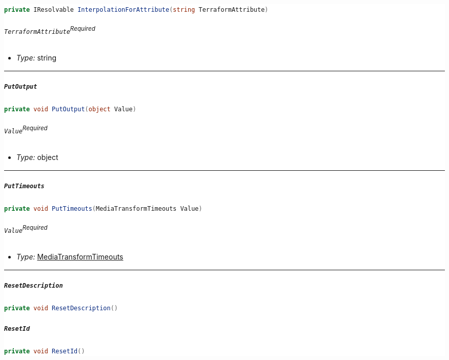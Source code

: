 ```csharp
private IResolvable InterpolationForAttribute(string TerraformAttribute)
```

###### `TerraformAttribute`<sup>Required</sup> <a name="TerraformAttribute" id="@cdktf/provider-azurerm.mediaTransform.MediaTransform.interpolationForAttribute.parameter.terraformAttribute"></a>

- *Type:* string

---

##### `PutOutput` <a name="PutOutput" id="@cdktf/provider-azurerm.mediaTransform.MediaTransform.putOutput"></a>

```csharp
private void PutOutput(object Value)
```

###### `Value`<sup>Required</sup> <a name="Value" id="@cdktf/provider-azurerm.mediaTransform.MediaTransform.putOutput.parameter.value"></a>

- *Type:* object

---

##### `PutTimeouts` <a name="PutTimeouts" id="@cdktf/provider-azurerm.mediaTransform.MediaTransform.putTimeouts"></a>

```csharp
private void PutTimeouts(MediaTransformTimeouts Value)
```

###### `Value`<sup>Required</sup> <a name="Value" id="@cdktf/provider-azurerm.mediaTransform.MediaTransform.putTimeouts.parameter.value"></a>

- *Type:* <a href="#@cdktf/provider-azurerm.mediaTransform.MediaTransformTimeouts">MediaTransformTimeouts</a>

---

##### `ResetDescription` <a name="ResetDescription" id="@cdktf/provider-azurerm.mediaTransform.MediaTransform.resetDescription"></a>

```csharp
private void ResetDescription()
```

##### `ResetId` <a name="ResetId" id="@cdktf/provider-azurerm.mediaTransform.MediaTransform.resetId"></a>

```csharp
private void ResetId()
```
